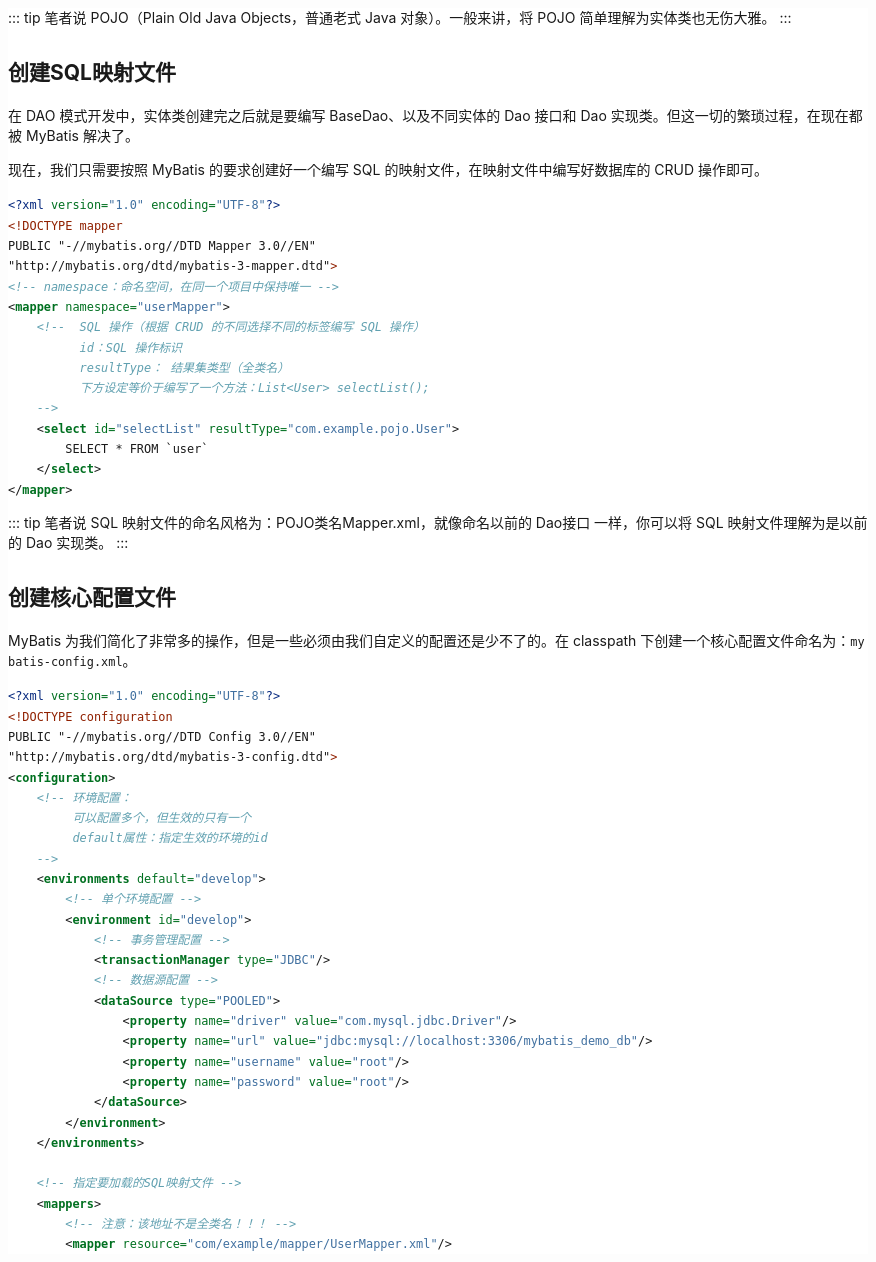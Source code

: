 
::: tip 笔者说
POJO（Plain Old Java Objects，普通老式 Java 对象）。一般来讲，将 POJO 简单理解为实体类也无伤大雅。
:::

## 创建SQL映射文件

在 DAO 模式开发中，实体类创建完之后就是要编写 BaseDao、以及不同实体的 Dao 接口和 Dao 实现类。但这一切的繁琐过程，在现在都被 MyBatis 解决了。

现在，我们只需要按照 MyBatis 的要求创建好一个编写 SQL 的映射文件，在映射文件中编写好数据库的 CRUD 操作即可。

```xml
<?xml version="1.0" encoding="UTF-8"?>
<!DOCTYPE mapper
PUBLIC "-//mybatis.org//DTD Mapper 3.0//EN"
"http://mybatis.org/dtd/mybatis-3-mapper.dtd">
<!-- namespace：命名空间，在同一个项目中保持唯一 -->
<mapper namespace="userMapper">
    <!--  SQL 操作（根据 CRUD 的不同选择不同的标签编写 SQL 操作）
          id：SQL 操作标识
          resultType： 结果集类型（全类名）
          下方设定等价于编写了一个方法：List<User> selectList();
    -->
    <select id="selectList" resultType="com.example.pojo.User">
        SELECT * FROM `user`
    </select>
</mapper>
```

::: tip 笔者说
SQL 映射文件的命名风格为：POJO类名Mapper.xml，就像命名以前的 Dao接口 一样，你可以将 SQL 映射文件理解为是以前的 Dao 实现类。
:::

## 创建核心配置文件

MyBatis 为我们简化了非常多的操作，但是一些必须由我们自定义的配置还是少不了的。在 classpath 下创建一个核心配置文件命名为：`mybatis-config.xml`。

```xml
<?xml version="1.0" encoding="UTF-8"?>
<!DOCTYPE configuration
PUBLIC "-//mybatis.org//DTD Config 3.0//EN"
"http://mybatis.org/dtd/mybatis-3-config.dtd">
<configuration>
    <!-- 环境配置：
         可以配置多个，但生效的只有一个
         default属性：指定生效的环境的id
    -->
    <environments default="develop">
        <!-- 单个环境配置 -->
        <environment id="develop">
            <!-- 事务管理配置 -->
            <transactionManager type="JDBC"/>
            <!-- 数据源配置 -->
            <dataSource type="POOLED">
                <property name="driver" value="com.mysql.jdbc.Driver"/>
                <property name="url" value="jdbc:mysql://localhost:3306/mybatis_demo_db"/>
                <property name="username" value="root"/>
                <property name="password" value="root"/>
            </dataSource>
        </environment>
    </environments>
	
    <!-- 指定要加载的SQL映射文件 -->
    <mappers>
        <!-- 注意：该地址不是全类名！！！ -->
        <mapper resource="com/example/mapper/UserMapper.xml"/>
```